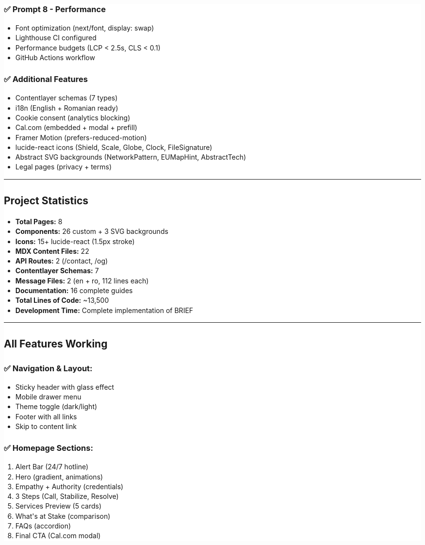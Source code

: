 ### ✅ Prompt 8 - Performance
- Font optimization (next/font, display: swap)
- Lighthouse CI configured
- Performance budgets (LCP < 2.5s, CLS < 0.1)
- GitHub Actions workflow

### ✅ Additional Features
- Contentlayer schemas (7 types)
- i18n (English + Romanian ready)
- Cookie consent (analytics blocking)
- Cal.com (embedded + modal + prefill)
- Framer Motion (prefers-reduced-motion)
- lucide-react icons (Shield, Scale, Globe, Clock, FileSignature)
- Abstract SVG backgrounds (NetworkPattern, EUMapHint, AbstractTech)
- Legal pages (privacy + terms)

---

## Project Statistics

- **Total Pages:** 8
- **Components:** 26 custom + 3 SVG backgrounds
- **Icons:** 15+ lucide-react (1.5px stroke)
- **MDX Content Files:** 22
- **API Routes:** 2 (/contact, /og)
- **Contentlayer Schemas:** 7
- **Message Files:** 2 (en + ro, 112 lines each)
- **Documentation:** 16 complete guides
- **Total Lines of Code:** ~13,500
- **Development Time:** Complete implementation of BRIEF

---

## All Features Working

### ✅ Navigation & Layout:
- Sticky header with glass effect
- Mobile drawer menu
- Theme toggle (dark/light)
- Footer with all links
- Skip to content link

### ✅ Homepage Sections:
1. Alert Bar (24/7 hotline)
2. Hero (gradient, animations)
3. Empathy + Authority (credentials)
4. 3 Steps (Call, Stabilize, Resolve)
5. Services Preview (5 cards)
6. What's at Stake (comparison)
7. FAQs (accordion)
8. Final CTA (Cal.com modal)
